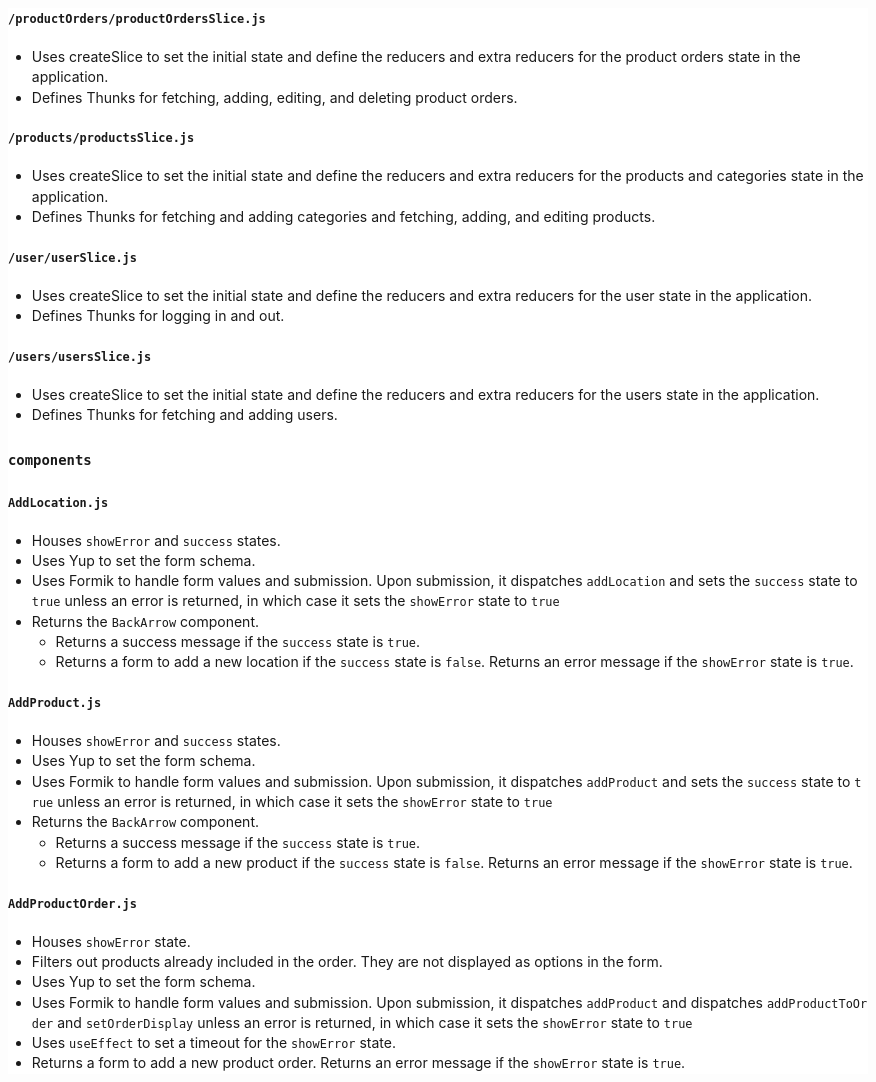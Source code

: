 #### `/productOrders/productOrdersSlice.js`
- Uses createSlice to set the initial state and define the reducers and extra reducers for the product orders state in the application.
- Defines Thunks for fetching, adding, editing, and deleting product orders.

#### `/products/productsSlice.js`
- Uses createSlice to set the initial state and define the reducers and extra reducers for the products and categories state in the application.
- Defines Thunks for fetching and adding categories and fetching, adding, and editing products.

#### `/user/userSlice.js`
- Uses createSlice to set the initial state and define the reducers and extra reducers for the user state in the application.
- Defines Thunks for logging in and out.

#### `/users/usersSlice.js`
- Uses createSlice to set the initial state and define the reducers and extra reducers for the users state in the application.
- Defines Thunks for fetching and adding users.

### `components`

#### `AddLocation.js`
- Houses `showError` and `success` states.
- Uses Yup to set the form schema.
- Uses Formik to handle form values and submission. Upon submission, it dispatches `addLocation` and sets the `success` state to `true` unless an error is returned, in which case it sets the `showError` state to `true`
- Returns the `BackArrow` component.
    - Returns a success message if the `success` state is `true`.
    - Returns a form to add a new location if the `success` state is `false`. Returns an error message if the `showError` state is `true`.

#### `AddProduct.js`
- Houses `showError` and `success` states.
- Uses Yup to set the form schema.
- Uses Formik to handle form values and submission. Upon submission, it dispatches `addProduct` and sets the `success` state to `true` unless an error is returned, in which case it sets the `showError` state to `true`
- Returns the `BackArrow` component.
    - Returns a success message if the `success` state is `true`.
    - Returns a form to add a new product if the `success` state is `false`. Returns an error message if the `showError` state is `true`.

#### `AddProductOrder.js`
- Houses `showError` state.
- Filters out products already included in the order. They are not displayed as options in the form.
- Uses Yup to set the form schema.
- Uses Formik to handle form values and submission. Upon submission, it dispatches `addProduct` and dispatches `addProductToOrder` and `setOrderDisplay` unless an error is returned, in which case it sets the `showError` state to `true`
- Uses `useEffect` to set a timeout for the `showError` state.
- Returns a form to add a new product order. Returns an error message if the `showError` state is `true`.
 